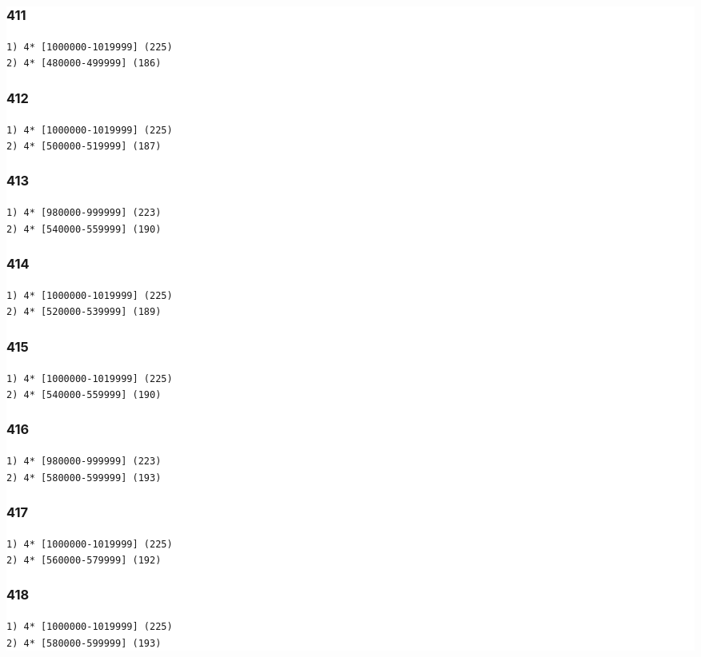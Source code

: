 ### 411

```
1) 4* [1000000-1019999] (225)
2) 4* [480000-499999] (186)
```

### 412

```
1) 4* [1000000-1019999] (225)
2) 4* [500000-519999] (187)
```

### 413

```
1) 4* [980000-999999] (223)
2) 4* [540000-559999] (190)
```

### 414

```
1) 4* [1000000-1019999] (225)
2) 4* [520000-539999] (189)
```

### 415

```
1) 4* [1000000-1019999] (225)
2) 4* [540000-559999] (190)
```

### 416

```
1) 4* [980000-999999] (223)
2) 4* [580000-599999] (193)
```

### 417

```
1) 4* [1000000-1019999] (225)
2) 4* [560000-579999] (192)
```

### 418

```
1) 4* [1000000-1019999] (225)
2) 4* [580000-599999] (193)
```
